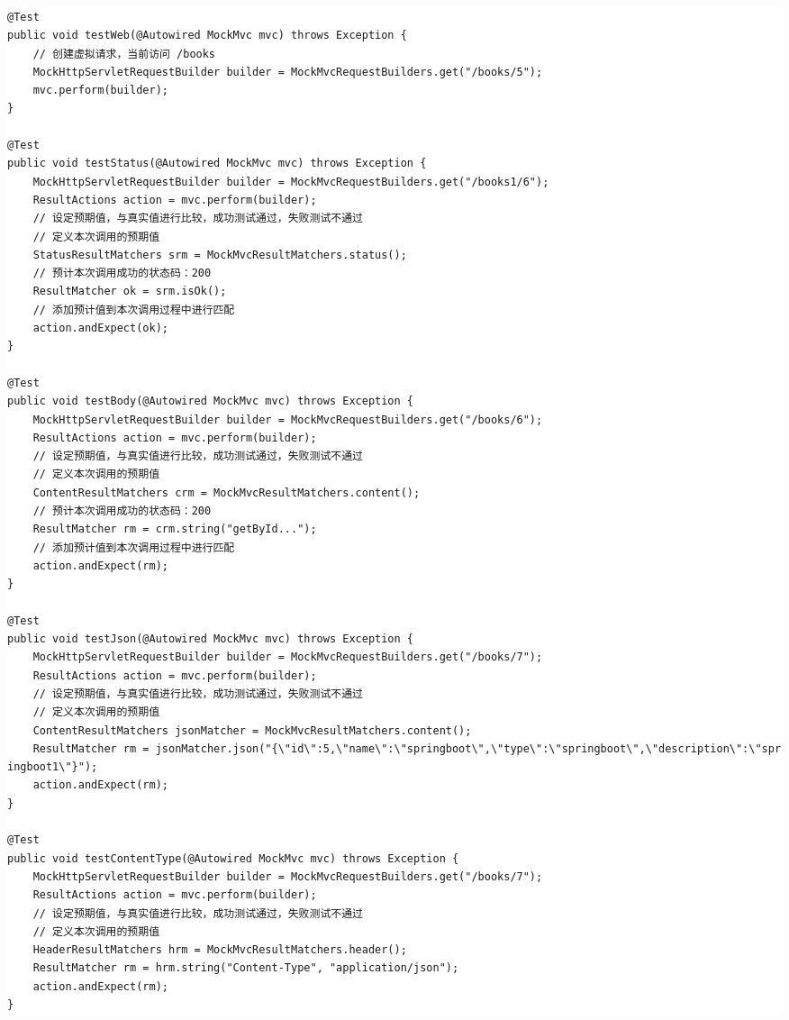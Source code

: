     @Test
    public void testWeb(@Autowired MockMvc mvc) throws Exception {
        // 创建虚拟请求，当前访问 /books
        MockHttpServletRequestBuilder builder = MockMvcRequestBuilders.get("/books/5");
        mvc.perform(builder);
    }

    @Test
    public void testStatus(@Autowired MockMvc mvc) throws Exception {
        MockHttpServletRequestBuilder builder = MockMvcRequestBuilders.get("/books1/6");
        ResultActions action = mvc.perform(builder);
        // 设定预期值，与真实值进行比较，成功测试通过，失败测试不通过
        // 定义本次调用的预期值
        StatusResultMatchers srm = MockMvcResultMatchers.status();
        // 预计本次调用成功的状态码：200
        ResultMatcher ok = srm.isOk();
        // 添加预计值到本次调用过程中进行匹配
        action.andExpect(ok);
    }

    @Test
    public void testBody(@Autowired MockMvc mvc) throws Exception {
        MockHttpServletRequestBuilder builder = MockMvcRequestBuilders.get("/books/6");
        ResultActions action = mvc.perform(builder);
        // 设定预期值，与真实值进行比较，成功测试通过，失败测试不通过
        // 定义本次调用的预期值
        ContentResultMatchers crm = MockMvcResultMatchers.content();
        // 预计本次调用成功的状态码：200
        ResultMatcher rm = crm.string("getById...");
        // 添加预计值到本次调用过程中进行匹配
        action.andExpect(rm);
    }

    @Test
    public void testJson(@Autowired MockMvc mvc) throws Exception {
        MockHttpServletRequestBuilder builder = MockMvcRequestBuilders.get("/books/7");
        ResultActions action = mvc.perform(builder);
        // 设定预期值，与真实值进行比较，成功测试通过，失败测试不通过
        // 定义本次调用的预期值
        ContentResultMatchers jsonMatcher = MockMvcResultMatchers.content();
        ResultMatcher rm = jsonMatcher.json("{\"id\":5,\"name\":\"springboot\",\"type\":\"springboot\",\"description\":\"springboot1\"}");
        action.andExpect(rm);
    }

    @Test
    public void testContentType(@Autowired MockMvc mvc) throws Exception {
        MockHttpServletRequestBuilder builder = MockMvcRequestBuilders.get("/books/7");
        ResultActions action = mvc.perform(builder);
        // 设定预期值，与真实值进行比较，成功测试通过，失败测试不通过
        // 定义本次调用的预期值
        HeaderResultMatchers hrm = MockMvcResultMatchers.header();
        ResultMatcher rm = hrm.string("Content-Type", "application/json");
        action.andExpect(rm);
    }
